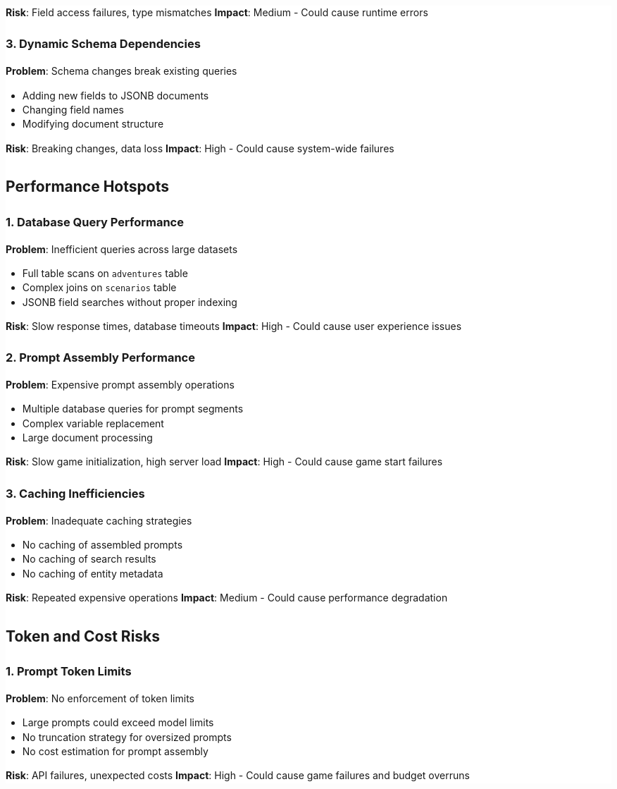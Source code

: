 **Risk**: Field access failures, type mismatches
**Impact**: Medium - Could cause runtime errors

### 3. Dynamic Schema Dependencies
**Problem**: Schema changes break existing queries
- Adding new fields to JSONB documents
- Changing field names
- Modifying document structure

**Risk**: Breaking changes, data loss
**Impact**: High - Could cause system-wide failures

## Performance Hotspots

### 1. Database Query Performance
**Problem**: Inefficient queries across large datasets
- Full table scans on `adventures` table
- Complex joins on `scenarios` table
- JSONB field searches without proper indexing

**Risk**: Slow response times, database timeouts
**Impact**: High - Could cause user experience issues

### 2. Prompt Assembly Performance
**Problem**: Expensive prompt assembly operations
- Multiple database queries for prompt segments
- Complex variable replacement
- Large document processing

**Risk**: Slow game initialization, high server load
**Impact**: High - Could cause game start failures

### 3. Caching Inefficiencies
**Problem**: Inadequate caching strategies
- No caching of assembled prompts
- No caching of search results
- No caching of entity metadata

**Risk**: Repeated expensive operations
**Impact**: Medium - Could cause performance degradation

## Token and Cost Risks

### 1. Prompt Token Limits
**Problem**: No enforcement of token limits
- Large prompts could exceed model limits
- No truncation strategy for oversized prompts
- No cost estimation for prompt assembly

**Risk**: API failures, unexpected costs
**Impact**: High - Could cause game failures and budget overruns
